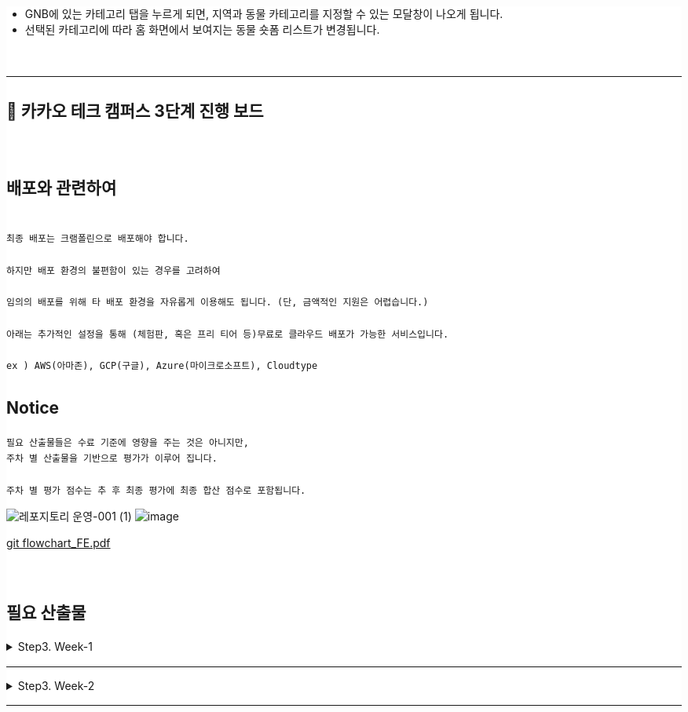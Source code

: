 - GNB에 있는 카테고리 탭을 누르게 되면, 지역과 동물 카테고리를 지정할 수 있는 모달창이 나오게 됩니다.
- 선택된 카테고리에 따라 홈 화면에서 보여지는 동물 숏폼 리스트가 변경됩니다. 

</br>

***


## 📒 카카오 테크 캠퍼스 3단계 진행 보드

</br>

## 배포와 관련하여

```

최종 배포는 크램폴린으로 배포해야 합니다.

하지만 배포 환경의 불편함이 있는 경우를 고려하여 

임의의 배포를 위해 타 배포 환경을 자유롭게 이용해도 됩니다. (단, 금액적인 지원은 어렵습니다.)

아래는 추가적인 설정을 통해 (체험판, 혹은 프리 티어 등)무료로 클라우드 배포가 가능한 서비스입니다.

ex ) AWS(아마존), GCP(구글), Azure(마이크로소프트), Cloudtype 

```
## Notice

```
필요 산출물들은 수료 기준에 영향을 주는 것은 아니지만, 
주차 별 산출물을 기반으로 평가가 이루어 집니다.

주차 별 평가 점수는 추 후 최종 평가에 최종 합산 점수로 포함됩니다.
```

![레포지토리 운영-001 (1)](https://github.com/Step3-kakao-tech-campus/practice/assets/138656575/acb0dccd-0441-4200-999a-981865535d5f)
![image](https://github.com/Step3-kakao-tech-campus/practice/assets/138656575/b42cbc06-c5e7-4806-8477-63dfa8e807a0)

[git flowchart_FE.pdf](https://github.com/Step3-kakao-tech-campus/practice/files/12521045/git.flowchart_FE.pdf)


</br>

## 필요 산출물
<details><summary>Step3. Week-1</summary></details>

---

<details><summary>Step3. Week-2</summary></details>

---
